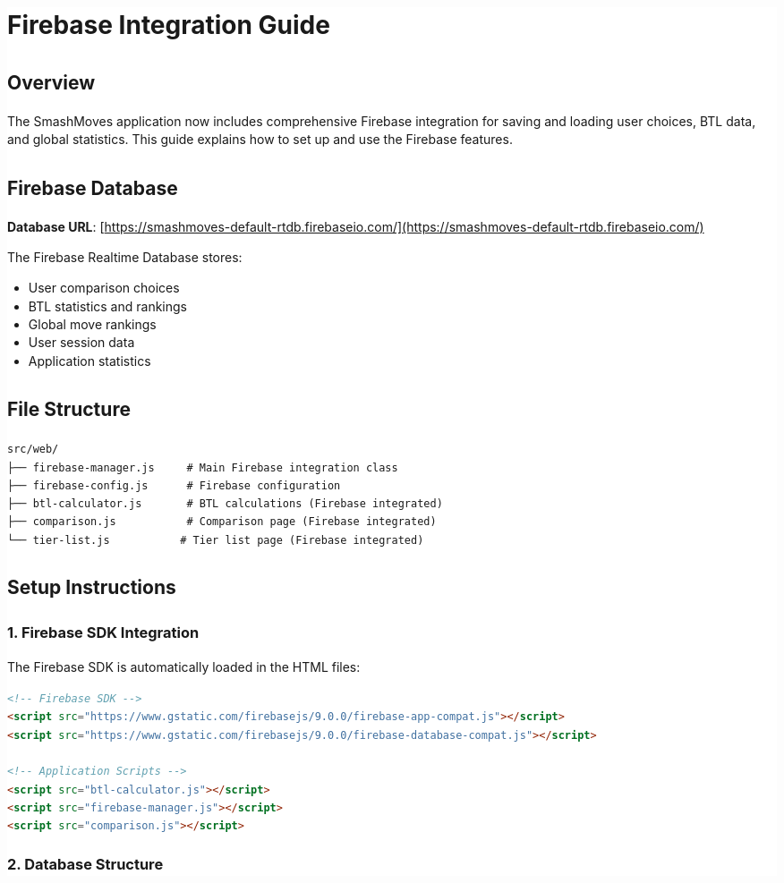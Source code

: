 # Firebase Integration Guide

## Overview

The SmashMoves application now includes comprehensive Firebase integration for saving and loading user choices, BTL data, and global statistics. This guide explains how to set up and use the Firebase features.

## Firebase Database

**Database URL**: [https://smashmoves-default-rtdb.firebaseio.com/](https://smashmoves-default-rtdb.firebaseio.com/)

The Firebase Realtime Database stores:
- User comparison choices
- BTL statistics and rankings
- Global move rankings
- User session data
- Application statistics

## File Structure

```
src/web/
├── firebase-manager.js     # Main Firebase integration class
├── firebase-config.js      # Firebase configuration
├── btl-calculator.js       # BTL calculations (Firebase integrated)
├── comparison.js           # Comparison page (Firebase integrated)
└── tier-list.js           # Tier list page (Firebase integrated)
```

## Setup Instructions

### 1. Firebase SDK Integration

The Firebase SDK is automatically loaded in the HTML files:

```html
<!-- Firebase SDK -->
<script src="https://www.gstatic.com/firebasejs/9.0.0/firebase-app-compat.js"></script>
<script src="https://www.gstatic.com/firebasejs/9.0.0/firebase-database-compat.js"></script>

<!-- Application Scripts -->
<script src="btl-calculator.js"></script>
<script src="firebase-manager.js"></script>
<script src="comparison.js"></script>
```

### 2. Database Structure

